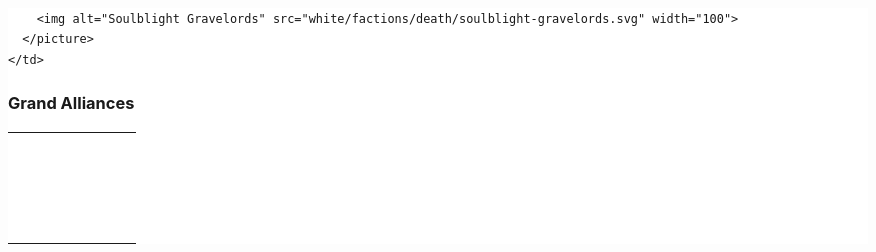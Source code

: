         <img alt="Soulblight Gravelords" src="white/factions/death/soulblight-gravelords.svg" width="100">
      </picture>
    </td>
  </tr>
</table>

### Grand Alliances

<table>
  <tr>
    <td align="center">
      <picture>
        <source media="(prefers-color-scheme: dark)" srcset="white/factions/grand-alliances/death.svg">
        <source media="(prefers-color-scheme: light)" srcset="black/factions/grand-alliances/death.svg">
        <img alt="Death" src="white/factions/grand-alliances/death.svg" width="100">
      </picture>
    </td>
    <td align="center">
      <picture>
        <source media="(prefers-color-scheme: dark)" srcset="white/factions/grand-alliances/chaos.svg">